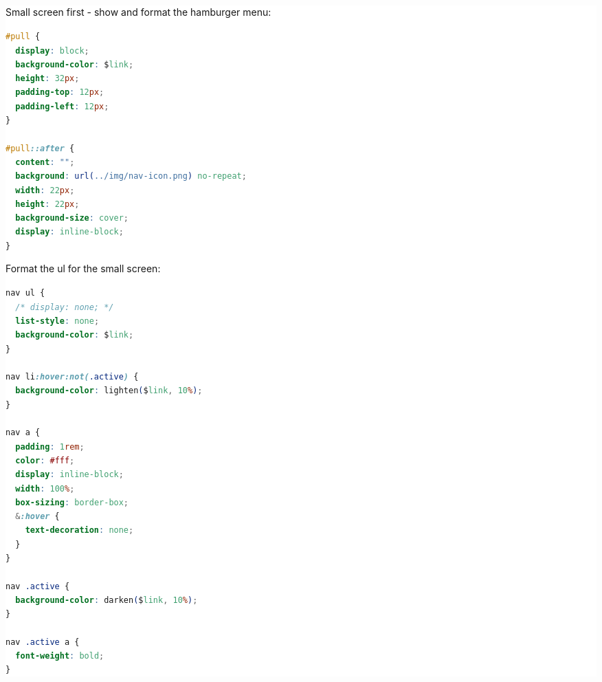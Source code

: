 Small screen first - show and format the hamburger menu:

```css
#pull {
  display: block;
  background-color: $link;
  height: 32px;
  padding-top: 12px;
  padding-left: 12px;
}

#pull::after {
  content: "";
  background: url(../img/nav-icon.png) no-repeat;
  width: 22px;
  height: 22px;
  background-size: cover;
  display: inline-block;
}
```

Format the ul for the small screen:

```css
nav ul {
  /* display: none; */
  list-style: none;
  background-color: $link;
}

nav li:hover:not(.active) {
  background-color: lighten($link, 10%);
}

nav a {
  padding: 1rem;
  color: #fff;
  display: inline-block;
  width: 100%;
  box-sizing: border-box;
  &:hover {
    text-decoration: none;
  }
}

nav .active {
  background-color: darken($link, 10%);
}

nav .active a {
  font-weight: bold;
}
```

